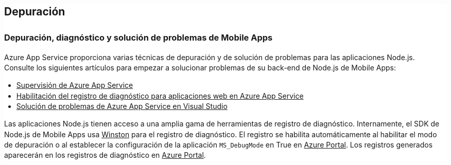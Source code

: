
## <a name="Debugging"></a>Depuración

### <a name="howto-diagnostic-logs"></a>Depuración, diagnóstico y solución de problemas de Mobile Apps

Azure App Service proporciona varias técnicas de depuración y de solución de problemas para las aplicaciones Node.js.
Consulte los siguientes artículos para empezar a solucionar problemas de su back-end de Node.js de Mobile Apps:

* [Supervisión de Azure App Service]
* [Habilitación del registro de diagnóstico para aplicaciones web en Azure App Service]
* [Solución de problemas de Azure App Service en Visual Studio]

Las aplicaciones Node.js tienen acceso a una amplia gama de herramientas de registro de diagnóstico. Internamente, el SDK de Node.js de Mobile Apps usa [Winston] para el registro de diagnóstico. El registro se habilita automáticamente al habilitar el modo de depuración o al establecer la configuración de la aplicación `MS_DebugMode` en True en [Azure Portal]. Los registros generados aparecerán en los registros de diagnóstico en [Azure Portal].


[0]: ./media/app-service-mobile-node-backend-how-to-use-server-sdk/npm-init.png
[1]: ./media/app-service-mobile-node-backend-how-to-use-server-sdk/vs2015-new-project.png
[2]: ./media/app-service-mobile-node-backend-how-to-use-server-sdk/vs2015-install-npm.png
[3]: ./media/app-service-mobile-node-backend-how-to-use-server-sdk/sqlexpress-config.png
[4]: ./media/app-service-mobile-node-backend-how-to-use-server-sdk/sqlexpress-authconfig.png
[5]: ./media/app-service-mobile-node-backend-how-to-use-server-sdk/sqlexpress-newuser-1.png
[6]: ./media/app-service-mobile-node-backend-how-to-use-server-sdk/dotnet-backend-create-db.png


[Inicio rápido de cliente de Android]: app-service-mobile-android-get-started.md
[Inicio rápido de cliente de Apache Cordova]: app-service-mobile-cordova-get-started.md
[Inicio rápido de cliente de iOS]: app-service-mobile-ios-get-started.md
[Inicio rápido de cliente de Xamarin.iOS]: app-service-mobile-xamarin-ios-get-started.md
[Inicio rápido de cliente de Xamarin.Android]: app-service-mobile-xamarin-android-get-started.md
[Inicio rápido de cliente de Xamarin.Forms]: app-service-mobile-xamarin-forms-get-started.md
[Inicio rápido de cliente de Windows]: app-service-mobile-windows-store-dotnet-get-started.md
[sincronización de datos sin conexión]: app-service-mobile-offline-data-sync.md
[Configuración de la autenticación de Azure Active Directory]: ../app-service/configure-authentication-provider-aad.md
[Configuración de la autenticación de Facebook]: ../app-service/configure-authentication-provider-facebook.md
[Configuración de la autenticación de Google]: ../app-service/configure-authentication-provider-google.md
[Configuración de la autenticación de Microsoft]: ../app-service/configure-authentication-provider-microsoft.md
[Configuración de la autenticación de Twitter]: ../app-service/configure-authentication-provider-twitter.md
[Guía de implementación de Azure App Service]: ../app-service/deploy-local-git.md
[Supervisión de Azure App Service]: ../app-service/web-sites-monitor.md
[Habilitación del registro de diagnóstico para aplicaciones web en Azure App Service]: ../app-service/troubleshoot-diagnostic-logs.md
[Solución de problemas de Azure App Service en Visual Studio]: ../app-service/troubleshoot-dotnet-visual-studio.md
[Especificación de una versión de Node.js en una aplicación Azure]: ../nodejs-specify-node-version-azure-apps.md
[Uso de módulos de Node]: ../nodejs-use-node-modules-azure-apps.md
[Create a new Azure App Service]: ../app-service/
[azure-mobile-apps]: https://www.npmjs.com/package/azure-mobile-apps
[Express]: https://expressjs.com/
[Swagger]: https://swagger.io/

[Azure Portal]: https://portal.azure.com/
[OData]: https://www.odata.org
[Promise]: https://developer.mozilla.org/en-US/docs/Web/JavaScript/Reference/Global_Objects/Promise
[ejemplo "basicapp" en GitHub]: https://github.com/azure/azure-mobile-apps-node/tree/master/samples/basic-app
[ejemplo "todo" en GitHub]: https://github.com/azure/azure-mobile-apps-node/tree/master/samples/todo
[directorio de ejemplos de GitHub]: https://github.com/azure/azure-mobile-apps-node/tree/master/samples
[static-schema sample on GitHub]: https://github.com/azure/azure-mobile-apps-node/tree/master/samples/static-schema
[QueryJS]: https://github.com/Azure/queryjs
[Node.js Tools 1.1 para Visual Studio]: https://github.com/Microsoft/nodejstools/releases/tag/v1.1-RC.2.1
[paquete de mssql para Node.js]: https://www.npmjs.com/package/mssql
[Microsoft SQL Server 2014 Express]: https://www.microsoft.com/en-us/server-cloud/Products/sql-server-editions/sql-server-express.aspx
[ExpressJS middleware]: https://expressjs.com/guide/using-middleware.html
[Winston]: https://github.com/winstonjs/winston
